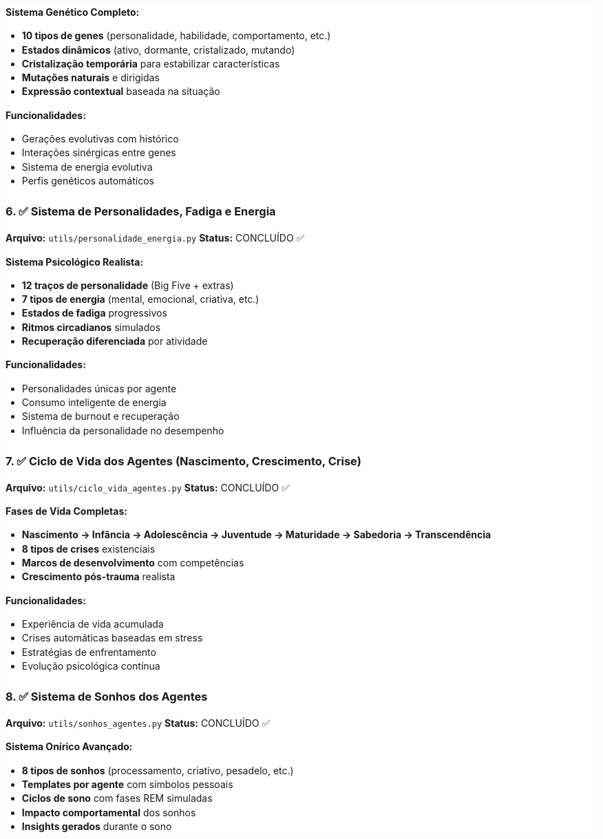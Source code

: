 **Sistema Genético Completo:**
- **10 tipos de genes** (personalidade, habilidade, comportamento, etc.)
- **Estados dinâmicos** (ativo, dormante, cristalizado, mutando)
- **Cristalização temporária** para estabilizar características
- **Mutações naturais** e dirigidas
- **Expressão contextual** baseada na situação

**Funcionalidades:**
- Gerações evolutivas com histórico
- Interações sinérgicas entre genes
- Sistema de energia evolutiva
- Perfis genéticos automáticos

### 6. ✅ Sistema de Personalidades, Fadiga e Energia
**Arquivo:** `utils/personalidade_energia.py`
**Status:** CONCLUÍDO ✅

**Sistema Psicológico Realista:**
- **12 traços de personalidade** (Big Five + extras)
- **7 tipos de energia** (mental, emocional, criativa, etc.)
- **Estados de fadiga** progressivos
- **Ritmos circadianos** simulados
- **Recuperação diferenciada** por atividade

**Funcionalidades:**
- Personalidades únicas por agente
- Consumo inteligente de energia
- Sistema de burnout e recuperação
- Influência da personalidade no desempenho

### 7. ✅ Ciclo de Vida dos Agentes (Nascimento, Crescimento, Crise)
**Arquivo:** `utils/ciclo_vida_agentes.py`
**Status:** CONCLUÍDO ✅

**Fases de Vida Completas:**
- **Nascimento → Infância → Adolescência → Juventude → Maturidade → Sabedoria → Transcendência**
- **8 tipos de crises** existenciais
- **Marcos de desenvolvimento** com competências
- **Crescimento pós-trauma** realista

**Funcionalidades:**
- Experiência de vida acumulada
- Crises automáticas baseadas em stress
- Estratégias de enfrentamento
- Evolução psicológica contínua

### 8. ✅ Sistema de Sonhos dos Agentes
**Arquivo:** `utils/sonhos_agentes.py`
**Status:** CONCLUÍDO ✅

**Sistema Onírico Avançado:**
- **8 tipos de sonhos** (processamento, criativo, pesadelo, etc.)
- **Templates por agente** com símbolos pessoais
- **Ciclos de sono** com fases REM simuladas
- **Impacto comportamental** dos sonhos
- **Insights gerados** durante o sono
